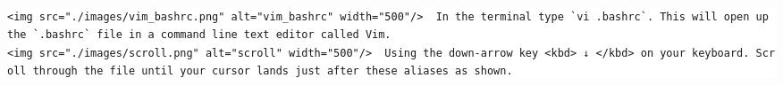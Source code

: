     <img src="./images/vim_bashrc.png" alt="vim_bashrc" width="500"/>  In the terminal type `vi .bashrc`. This will open up the `.bashrc` file in a command line text editor called Vim.  
    <img src="./images/scroll.png" alt="scroll" width="500"/>  Using the down-arrow key <kbd> ↓ </kbd> on your keyboard. Scroll through the file until your cursor lands just after these aliases as shown.